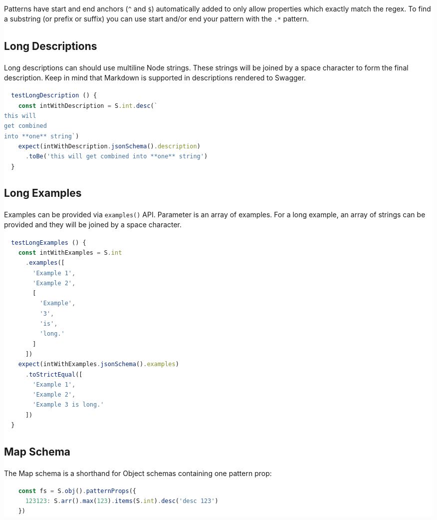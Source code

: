 Patterns have start and end anchors (`^` and `$`) automatically added to only
allow properties which exactly match the regex. To find a substring (or prefix
or suffix) you can use start and/or end your pattern with the `.*` pattern.

## Long Descriptions
Long descriptions can should use multiline Node strings. These strings will be
joined by a space character to form the final description. Keep in mind that
Markdown is supported in descriptions rendered to Swagger.
```javascript <!-- embed:test/unit-test-schema.js:scope:testLongDescription -->
  testLongDescription () {
    const intWithDescription = S.int.desc(`
this will
get combined
into **one** string`)
    expect(intWithDescription.jsonSchema().description)
      .toBe('this will get combined into **one** string')
  }
```

## Long Examples
Examples can be provided via `examples()` API. Parameter is an array of
examples. For a long example, an array of strings can be provided and they will
be joined by a space character.
```javascript <!-- embed:test/unit-test-schema.js:scope:testLongExamples -->
  testLongExamples () {
    const intWithExamples = S.int
      .examples([
        'Example 1',
        'Example 2',
        [
          'Example',
          '3',
          'is',
          'long.'
        ]
      ])
    expect(intWithExamples.jsonSchema().examples)
      .toStrictEqual([
        'Example 1',
        'Example 2',
        'Example 3 is long.'
      ])
  }
```

## Map Schema
The Map schema is a shorthand for Object schemas containing one pattern prop:
```javascript <!-- embed:test/unit-test-schema.js:section:ex0 start:ex1 start -->
    const fs = S.obj().patternProps({
      123123: S.arr().max(123).items(S.int).desc('desc 123')
    })
```
